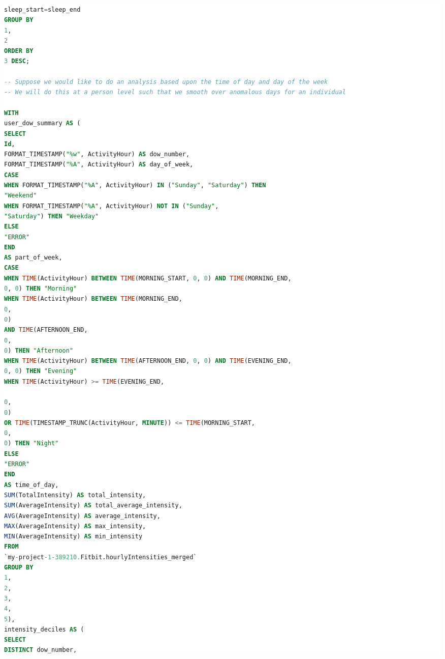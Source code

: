 ```sql
sleep_start=sleep_end
GROUP BY
1,
2
ORDER BY
3 DESC;

-- Suppose we would like to do an analysis based upon the time of day and day of the week
-- We will do this at a person level such that we smooth over anomalous days for an individual

WITH
user_dow_summary AS (
SELECT
Id,
FORMAT_TIMESTAMP("%w", ActivityHour) AS dow_number,
FORMAT_TIMESTAMP("%A", ActivityHour) AS day_of_week,
CASE
WHEN FORMAT_TIMESTAMP("%A", ActivityHour) IN ("Sunday", "Saturday") THEN
"Weekend"
WHEN FORMAT_TIMESTAMP("%A", ActivityHour) NOT IN ("Sunday",
"Saturday") THEN "Weekday"
ELSE
"ERROR"
END
AS part_of_week,
CASE
WHEN TIME(ActivityHour) BETWEEN TIME(MORNING_START, 0, 0) AND TIME(MORNING_END,
0, 0) THEN "Morning"
WHEN TIME(ActivityHour) BETWEEN TIME(MORNING_END,
0,
0)
AND TIME(AFTERNOON_END,
0,
0) THEN "Afternoon"
WHEN TIME(ActivityHour) BETWEEN TIME(AFTERNOON_END, 0, 0) AND TIME(EVENING_END,
0, 0) THEN "Evening"
WHEN TIME(ActivityHour) >= TIME(EVENING_END,

0,
0)
OR TIME(TIMESTAMP_TRUNC(ActivityHour, MINUTE)) <= TIME(MORNING_START,
0,
0) THEN "Night"
ELSE
"ERROR"
END
AS time_of_day,
SUM(TotalIntensity) AS total_intensity,
SUM(AverageIntensity) AS total_average_intensity,
AVG(AverageIntensity) AS average_intensity,
MAX(AverageIntensity) AS max_intensity,
MIN(AverageIntensity) AS min_intensity
FROM
`my-project-1-389210.Fitbit.hourlyIntensities_merged`
GROUP BY
1,
2,
3,
4,
5),
intensity_deciles AS (
SELECT
DISTINCT dow_number,
```